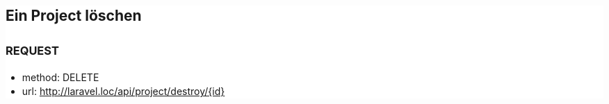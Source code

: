 ## Ein Project löschen
### REQUEST
- method: DELETE
- url: http://laravel.loc/api/project/destroy/{id}
